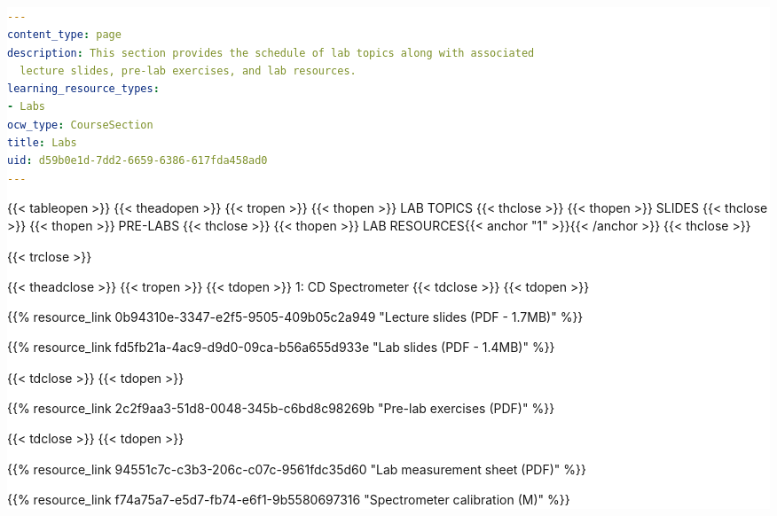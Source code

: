 ```yaml
---
content_type: page
description: This section provides the schedule of lab topics along with associated
  lecture slides, pre-lab exercises, and lab resources.
learning_resource_types:
- Labs
ocw_type: CourseSection
title: Labs
uid: d59b0e1d-7dd2-6659-6386-617fda458ad0
---
```


{{< tableopen >}}
{{< theadopen >}}
{{< tropen >}}
{{< thopen >}}
LAB TOPICS
{{< thclose >}}
{{< thopen >}}
SLIDES
{{< thclose >}}
{{< thopen >}}
PRE-LABS
{{< thclose >}}
{{< thopen >}}
LAB RESOURCES{{< anchor "1" >}}{{< /anchor >}}
{{< thclose >}}

{{< trclose >}}

{{< theadclose >}}
{{< tropen >}}
{{< tdopen >}}
1: CD Spectrometer
{{< tdclose >}}
{{< tdopen >}}


{{% resource_link 0b94310e-3347-e2f5-9505-409b05c2a949 "Lecture slides (PDF - 1.7MB)" %}}

{{% resource_link fd5fb21a-4ac9-d9d0-09ca-b56a655d933e "Lab slides (PDF - 1.4MB)" %}}


{{< tdclose >}}
{{< tdopen >}}


{{% resource_link 2c2f9aa3-51d8-0048-345b-c6bd8c98269b "Pre-lab exercises (PDF)" %}}


{{< tdclose >}}
{{< tdopen >}}


{{% resource_link 94551c7c-c3b3-206c-c07c-9561fdc35d60 "Lab measurement sheet (PDF)" %}}

{{% resource_link f74a75a7-e5d7-fb74-e6f1-9b5580697316 "Spectrometer calibration (M)" %}}
